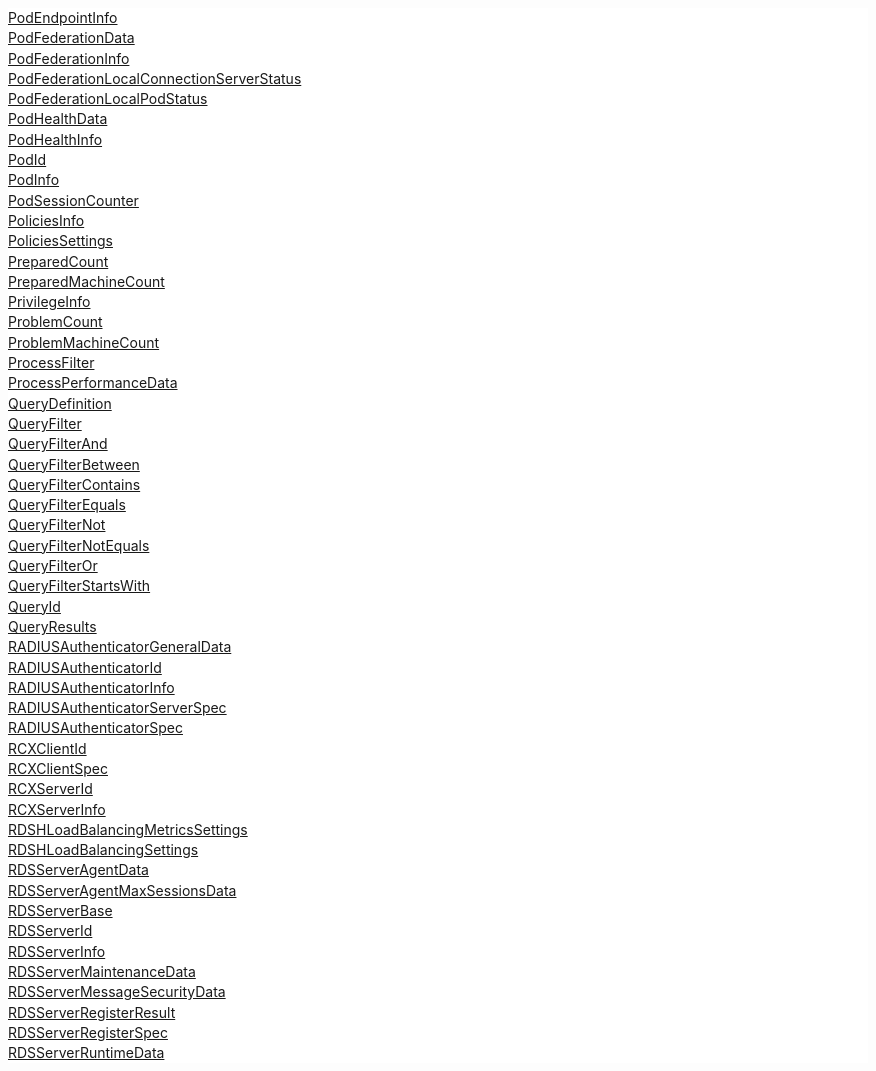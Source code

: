 [PodEndpointInfo](vdi.federation.PodEndpoint.PodEndpointInfo.md "PodEndpointInfo")   
[PodFederationData](vdi.federation.PodFederation.PodFederationData.md "PodFederationData")   
[PodFederationInfo](vdi.federation.PodFederation.PodFederationInfo.md "PodFederationInfo")   
[PodFederationLocalConnectionServerStatus](vdi.federation.PodFederation.LocalConnectionServerStatus.md "PodFederationLocalConnectionServerStatus")   
[PodFederationLocalPodStatus](vdi.federation.PodFederation.LocalPodStatus.md "PodFederationLocalPodStatus")   
[PodHealthData](vdi.health.PodHealth.PodHealthData.md "PodHealthData")   
[PodHealthInfo](vdi.health.PodHealth.PodHealthInfo.md "PodHealthInfo")   
[PodId](vdi.entity.PodId.md "PodId")   
[PodInfo](vdi.federation.Pod.PodInfo.md "PodInfo")   
[PodSessionCounter](vdi.health.Monitoring.PodSessionCounter.md "PodSessionCounter")   
[PoliciesInfo](vdi.users.Policies.PoliciesInfo.md "PoliciesInfo")   
[PoliciesSettings](vdi.users.Policies.PoliciesSettings.md "PoliciesSettings")   
[PreparedCount](vdi.resources.RDSServer.PreparedCount.md "PreparedCount")   
[PreparedMachineCount](vdi.resources.Machine.PreparedMachineCount.md "PreparedMachineCount")   
[PrivilegeInfo](vdi.users.Privilege.PrivilegeInfo.md "PrivilegeInfo")   
[ProblemCount](vdi.resources.RDSServer.ProblemCount.md "ProblemCount")   
[ProblemMachineCount](vdi.resources.Machine.ProblemMachineCount.md "ProblemMachineCount")   
[ProcessFilter](vdi.helpdesk.Performance.ProcessFilter.md "ProcessFilter")   
[ProcessPerformanceData](vdi.helpdesk.Performance.ProcessPerformanceData.md "ProcessPerformanceData")   
[QueryDefinition](vdi.query.QueryDefinition.md "QueryDefinition")   
[QueryFilter](vdi.query.QueryFilter.Filter.md "QueryFilter")   
[QueryFilterAnd](vdi.query.QueryFilter.And.md "QueryFilterAnd")   
[QueryFilterBetween](vdi.query.QueryFilter.Between.md "QueryFilterBetween")   
[QueryFilterContains](vdi.query.QueryFilter.Contains.md "QueryFilterContains")   
[QueryFilterEquals](vdi.query.QueryFilter.Equals.md "QueryFilterEquals")   
[QueryFilterNot](vdi.query.QueryFilter.Not.md "QueryFilterNot")   
[QueryFilterNotEquals](vdi.query.QueryFilter.NotEquals.md "QueryFilterNotEquals")   
[QueryFilterOr](vdi.query.QueryFilter.Or.md "QueryFilterOr")   
[QueryFilterStartsWith](vdi.query.QueryFilter.StartsWith.md "QueryFilterStartsWith")   
[QueryId](vdi.entity.QueryId.md "QueryId")   
[QueryResults](vdi.query.QueryResults.md "QueryResults")   
[RADIUSAuthenticatorGeneralData](vdi.infrastructure.RADIUSAuthenticator.GeneralData.md "RADIUSAuthenticatorGeneralData")   
[RADIUSAuthenticatorId](vdi.entity.RADIUSAuthenticatorId.md "RADIUSAuthenticatorId")   
[RADIUSAuthenticatorInfo](vdi.infrastructure.RADIUSAuthenticator.RADIUSAuthenticatorInfo.md "RADIUSAuthenticatorInfo")   
[RADIUSAuthenticatorServerSpec](vdi.infrastructure.RADIUSAuthenticator.ServerData.md "RADIUSAuthenticatorServerSpec")   
[RADIUSAuthenticatorSpec](vdi.infrastructure.RADIUSAuthenticator.RADIUSAuthenticatorSpec.md "RADIUSAuthenticatorSpec")   
[RCXClientId](vdi.entity.RCXClientId.md "RCXClientId")   
[RCXClientSpec](vdi.infrastructure.RCX.RCXClientSpec.md "RCXClientSpec")   
[RCXServerId](vdi.entity.RCXServerId.md "RCXServerId")   
[RCXServerInfo](vdi.infrastructure.RCX.RCXServerInfo.md "RCXServerInfo")   
[RDSHLoadBalancingMetricsSettings](vdi.resources.Farm.LoadBalancingMetricsSettings.md "RDSHLoadBalancingMetricsSettings")   
[RDSHLoadBalancingSettings](vdi.resources.Farm.LoadBalancingSettings.md "RDSHLoadBalancingSettings")   
[RDSServerAgentData](vdi.resources.RDSServer.RDSServerAgentData.md "RDSServerAgentData")   
[RDSServerAgentMaxSessionsData](vdi.resources.RDSServer.AgentMaxSessionsData.md "RDSServerAgentMaxSessionsData")   
[RDSServerBase](vdi.resources.RDSServer.RDSServerBase.md "RDSServerBase")   
[RDSServerId](vdi.entity.RDSServerId.md "RDSServerId")   
[RDSServerInfo](vdi.resources.RDSServer.RDSServerInfo.md "RDSServerInfo")   
[RDSServerMaintenanceData](vdi.resources.RDSServer.RDSServerMaintenanceData.md "RDSServerMaintenanceData")   
[RDSServerMessageSecurityData](vdi.resources.RDSServer.RDSServerMessageSecurityData.md "RDSServerMessageSecurityData")   
[RDSServerRegisterResult](vdi.resources.RDSServer.RegisterResult.md "RDSServerRegisterResult")   
[RDSServerRegisterSpec](vdi.resources.RDSServer.RegisterSpec.md "RDSServerRegisterSpec")   
[RDSServerRuntimeData](vdi.resources.RDSServer.RDSServerRuntimeData.md "RDSServerRuntimeData")   